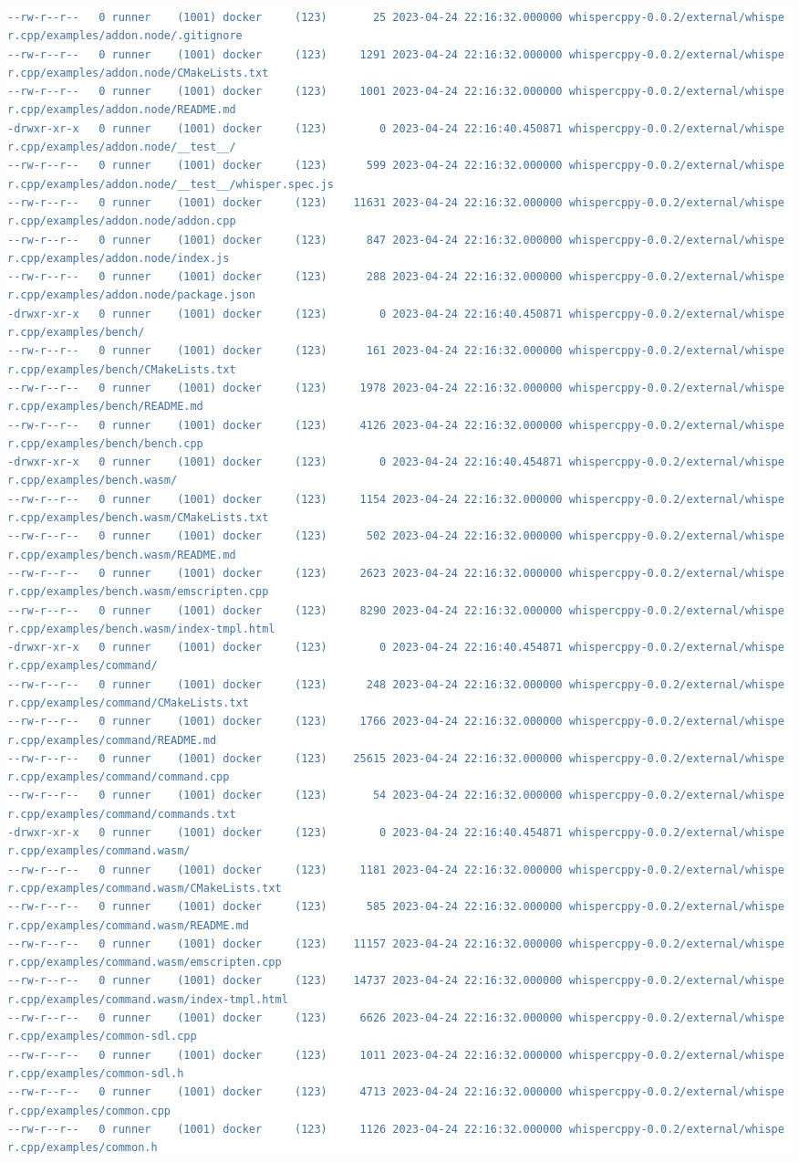 ```diff
--rw-r--r--   0 runner    (1001) docker     (123)       25 2023-04-24 22:16:32.000000 whispercppy-0.0.2/external/whisper.cpp/examples/addon.node/.gitignore
--rw-r--r--   0 runner    (1001) docker     (123)     1291 2023-04-24 22:16:32.000000 whispercppy-0.0.2/external/whisper.cpp/examples/addon.node/CMakeLists.txt
--rw-r--r--   0 runner    (1001) docker     (123)     1001 2023-04-24 22:16:32.000000 whispercppy-0.0.2/external/whisper.cpp/examples/addon.node/README.md
-drwxr-xr-x   0 runner    (1001) docker     (123)        0 2023-04-24 22:16:40.450871 whispercppy-0.0.2/external/whisper.cpp/examples/addon.node/__test__/
--rw-r--r--   0 runner    (1001) docker     (123)      599 2023-04-24 22:16:32.000000 whispercppy-0.0.2/external/whisper.cpp/examples/addon.node/__test__/whisper.spec.js
--rw-r--r--   0 runner    (1001) docker     (123)    11631 2023-04-24 22:16:32.000000 whispercppy-0.0.2/external/whisper.cpp/examples/addon.node/addon.cpp
--rw-r--r--   0 runner    (1001) docker     (123)      847 2023-04-24 22:16:32.000000 whispercppy-0.0.2/external/whisper.cpp/examples/addon.node/index.js
--rw-r--r--   0 runner    (1001) docker     (123)      288 2023-04-24 22:16:32.000000 whispercppy-0.0.2/external/whisper.cpp/examples/addon.node/package.json
-drwxr-xr-x   0 runner    (1001) docker     (123)        0 2023-04-24 22:16:40.450871 whispercppy-0.0.2/external/whisper.cpp/examples/bench/
--rw-r--r--   0 runner    (1001) docker     (123)      161 2023-04-24 22:16:32.000000 whispercppy-0.0.2/external/whisper.cpp/examples/bench/CMakeLists.txt
--rw-r--r--   0 runner    (1001) docker     (123)     1978 2023-04-24 22:16:32.000000 whispercppy-0.0.2/external/whisper.cpp/examples/bench/README.md
--rw-r--r--   0 runner    (1001) docker     (123)     4126 2023-04-24 22:16:32.000000 whispercppy-0.0.2/external/whisper.cpp/examples/bench/bench.cpp
-drwxr-xr-x   0 runner    (1001) docker     (123)        0 2023-04-24 22:16:40.454871 whispercppy-0.0.2/external/whisper.cpp/examples/bench.wasm/
--rw-r--r--   0 runner    (1001) docker     (123)     1154 2023-04-24 22:16:32.000000 whispercppy-0.0.2/external/whisper.cpp/examples/bench.wasm/CMakeLists.txt
--rw-r--r--   0 runner    (1001) docker     (123)      502 2023-04-24 22:16:32.000000 whispercppy-0.0.2/external/whisper.cpp/examples/bench.wasm/README.md
--rw-r--r--   0 runner    (1001) docker     (123)     2623 2023-04-24 22:16:32.000000 whispercppy-0.0.2/external/whisper.cpp/examples/bench.wasm/emscripten.cpp
--rw-r--r--   0 runner    (1001) docker     (123)     8290 2023-04-24 22:16:32.000000 whispercppy-0.0.2/external/whisper.cpp/examples/bench.wasm/index-tmpl.html
-drwxr-xr-x   0 runner    (1001) docker     (123)        0 2023-04-24 22:16:40.454871 whispercppy-0.0.2/external/whisper.cpp/examples/command/
--rw-r--r--   0 runner    (1001) docker     (123)      248 2023-04-24 22:16:32.000000 whispercppy-0.0.2/external/whisper.cpp/examples/command/CMakeLists.txt
--rw-r--r--   0 runner    (1001) docker     (123)     1766 2023-04-24 22:16:32.000000 whispercppy-0.0.2/external/whisper.cpp/examples/command/README.md
--rw-r--r--   0 runner    (1001) docker     (123)    25615 2023-04-24 22:16:32.000000 whispercppy-0.0.2/external/whisper.cpp/examples/command/command.cpp
--rw-r--r--   0 runner    (1001) docker     (123)       54 2023-04-24 22:16:32.000000 whispercppy-0.0.2/external/whisper.cpp/examples/command/commands.txt
-drwxr-xr-x   0 runner    (1001) docker     (123)        0 2023-04-24 22:16:40.454871 whispercppy-0.0.2/external/whisper.cpp/examples/command.wasm/
--rw-r--r--   0 runner    (1001) docker     (123)     1181 2023-04-24 22:16:32.000000 whispercppy-0.0.2/external/whisper.cpp/examples/command.wasm/CMakeLists.txt
--rw-r--r--   0 runner    (1001) docker     (123)      585 2023-04-24 22:16:32.000000 whispercppy-0.0.2/external/whisper.cpp/examples/command.wasm/README.md
--rw-r--r--   0 runner    (1001) docker     (123)    11157 2023-04-24 22:16:32.000000 whispercppy-0.0.2/external/whisper.cpp/examples/command.wasm/emscripten.cpp
--rw-r--r--   0 runner    (1001) docker     (123)    14737 2023-04-24 22:16:32.000000 whispercppy-0.0.2/external/whisper.cpp/examples/command.wasm/index-tmpl.html
--rw-r--r--   0 runner    (1001) docker     (123)     6626 2023-04-24 22:16:32.000000 whispercppy-0.0.2/external/whisper.cpp/examples/common-sdl.cpp
--rw-r--r--   0 runner    (1001) docker     (123)     1011 2023-04-24 22:16:32.000000 whispercppy-0.0.2/external/whisper.cpp/examples/common-sdl.h
--rw-r--r--   0 runner    (1001) docker     (123)     4713 2023-04-24 22:16:32.000000 whispercppy-0.0.2/external/whisper.cpp/examples/common.cpp
--rw-r--r--   0 runner    (1001) docker     (123)     1126 2023-04-24 22:16:32.000000 whispercppy-0.0.2/external/whisper.cpp/examples/common.h
```